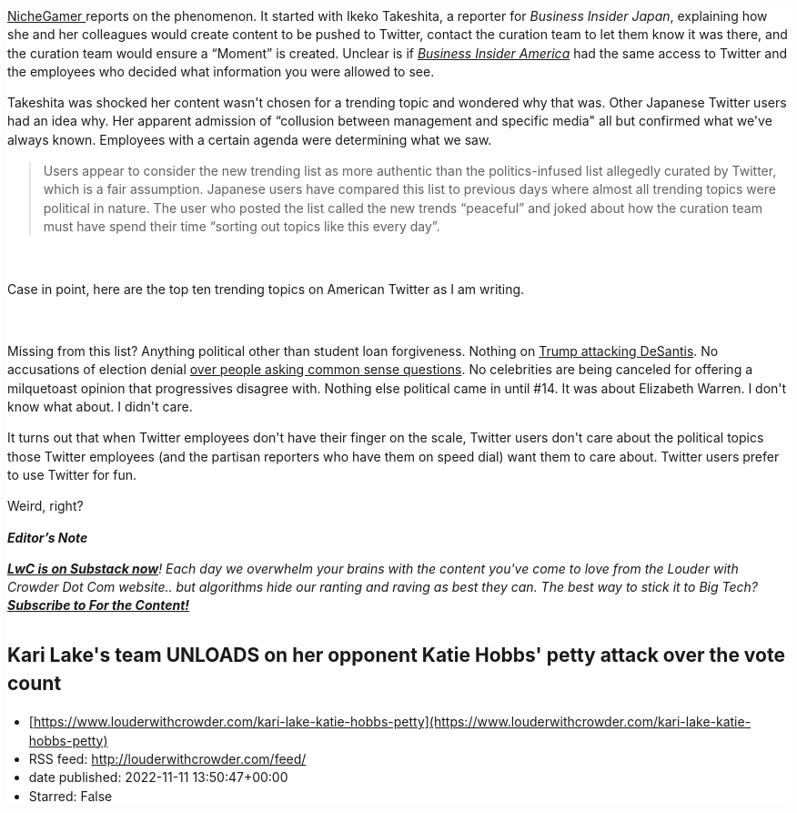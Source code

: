 </p><p><a href="https://nichegamer.com/gundam-anime-twitter-trends/" target="_blank">NicheGamer </a>reports on the phenomenon. It started with Ikeko Takeshita, a reporter for <em>Business Insider Japan</em>, explaining how she and her colleagues would create content to be pushed to Twitter, contact the curation team to let them know it was there, and the curation team would ensure a “Moment” is created. Unclear is if <em><a href="https://www.louderwithcrowder.com/dave-portnoy-defends-elon-musk" target="_blank">Business Insider America</a></em> had the same access to Twitter and the employees who decided what information you were allowed to see.</p><p>Takeshita was shocked her content wasn't chosen for a trending topic and wondered why that was. Other Japanese Twitter users had an idea why. Her apparent admission of “collusion between management and specific media" all but confirmed what we've always known. Employees with a certain agenda were determining what we saw.</p><blockquote>Users appear to consider the new trending list as more authentic than the politics-infused list allegedly curated by Twitter, which is a fair assumption. Japanese users have compared this list to previous days where almost all trending topics were political in nature. The user who posted the list called the new trends “peaceful” and joked about how the curation team must have spend their time “sorting out topics like this every day”.</blockquote><p class="shortcode-media shortcode-media-rebelmouse-image">
<img alt="" class="rm-shortcode" id="c6e73" src="https://www.louderwithcrowder.com/media-library/image.gif?id=32083126&amp;width=980" />
</p><p>Case in point, here are the top ten trending topics on American Twitter as I am writing.</p><p class="shortcode-media shortcode-media-rebelmouse-image">
<img alt="" class="rm-shortcode" id="62dee" src="https://www.louderwithcrowder.com/media-library/image.png?id=32083083&amp;width=980" />
</p><p>Missing from this list? Anything political other than student loan forgiveness. Nothing on <a href="https://www.louderwithcrowder.com/donald-trump-desantis-rant" target="_blank">Trump attacking DeSantis</a>. No accusations of election denial <a href="https://www.louderwithcrowder.com/kari-lake-katie-hobbs-petty" target="_blank">over people asking common sense questions</a>. No celebrities are being canceled for offering a milquetoast opinion that progressives disagree with. Nothing else political came in until #14. It was about Elizabeth Warren. I don't know what about. I didn't care.</p><p>It turns out that when Twitter employees don't have their finger on the scale, Twitter users don't care about the political topics those Twitter employees (and the partisan reporters who have them on speed dial) want them to care about. Twitter users prefer to use Twitter for fun. </p><p>Weird, right? </p><p>
<p>
<em><strong>Editor’s Note</strong>
</em>
</p>
<p>
<em><strong><a href="https://lwcnewswire.substack.com/" target="_blank">LwC is on Substack now</a></strong>! Each day we overwhelm your brains with the content you've come to love from the Louder with Crowder Dot Com website.. but algorithms hide our ranting and raving as best they can. The best way to stick it to Big Tech? </em><strong><a href="https://lwcnewswire.substack.com/" target="_blank"><em>Subscribe to For the Content!</em></a></strong>
</p>
</p><p class="shortcode-media shortcode-media-rumble">

</p>

## Kari Lake's team UNLOADS on her opponent Katie Hobbs' petty attack over the vote count
 - [https://www.louderwithcrowder.com/kari-lake-katie-hobbs-petty](https://www.louderwithcrowder.com/kari-lake-katie-hobbs-petty)
 - RSS feed: http://louderwithcrowder.com/feed/
 - date published: 2022-11-11 13:50:47+00:00
 - Starred: False
